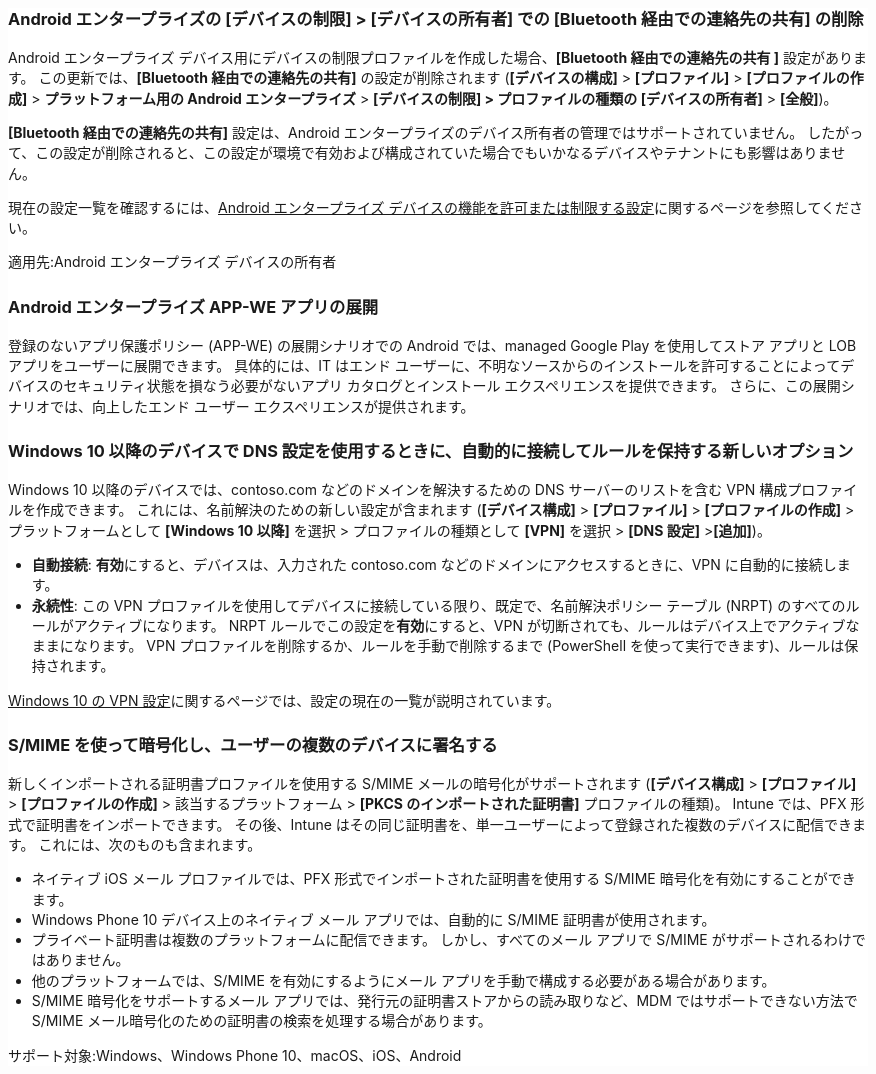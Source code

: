 ### <a name="contact-sharing-via-bluetooth-is-removed-in-device-restrictions--device-owner-for-android-enterprise----3598396---"></a>Android エンタープライズの [デバイスの制限] > [デバイスの所有者] での [Bluetooth 経由での連絡先の共有] の削除 
Android エンタープライズ デバイス用にデバイスの制限プロファイルを作成した場合、**[Bluetooth 経由での連絡先の共有 ]** 設定があります。 この更新では、**[Bluetooth 経由での連絡先の共有]** の設定が削除されます (**[デバイスの構成]** > **[プロファイル]** > **[プロファイルの作成]** > **プラットフォーム用の Android エンタープライズ** > **[デバイスの制限] > プロファイルの種類の [デバイスの所有者]** > **[全般]**)。 

**[Bluetooth 経由での連絡先の共有]** 設定は、Android エンタープライズのデバイス所有者の管理ではサポートされていません。 したがって、この設定が削除されると、この設定が環境で有効および構成されていた場合でもいかなるデバイスやテナントにも影響はありません。

現在の設定一覧を確認するには、[Android エンタープライズ デバイスの機能を許可または制限する設定](device-restrictions-android-for-work.md)に関するページを参照してください。

適用先:Android エンタープライズ デバイスの所有者



### <a name="android-enterprise-app-we-app-deployment----1171203---"></a>Android エンタープライズ APP-WE アプリの展開 
登録のないアプリ保護ポリシー (APP-WE) の展開シナリオでの Android では、managed Google Play を使用してストア アプリと LOB アプリをユーザーに展開できます。 具体的には、IT はエンド ユーザーに、不明なソースからのインストールを許可することによってデバイスのセキュリティ状態を損なう必要がないアプリ カタログとインストール エクスペリエンスを提供できます。 さらに、この展開シナリオでは、向上したエンド ユーザー エクスペリエンスが提供されます。

### <a name="new-options-to-automatically-connect-and-persist-rules-when-using-dns-settings-on-windows-10-and-later-devices----1333665-2999078---"></a>Windows 10 以降のデバイスで DNS 設定を使用するときに、自動的に接続してルールを保持する新しいオプション 
Windows 10 以降のデバイスでは、contoso.com などのドメインを解決するための DNS サーバーのリストを含む VPN 構成プロファイルを作成できます。 これには、名前解決のための新しい設定が含まれます (**[デバイス構成]** > **[プロファイル]** > **[プロファイルの作成]** > プラットフォームとして **[Windows 10 以降]** を選択 > プロファイルの種類として **[VPN]** を選択 > **[DNS 設定]** >**[追加]**)。 

- **自動接続**: **有効**にすると、デバイスは、入力された contoso.com などのドメインにアクセスするときに、VPN に自動的に接続します。
- **永続性**: この VPN プロファイルを使用してデバイスに接続している限り、既定で、名前解決ポリシー テーブル (NRPT) のすべてのルールがアクティブになります。 NRPT ルールでこの設定を**有効**にすると、VPN が切断されても、ルールはデバイス上でアクティブなままになります。 VPN プロファイルを削除するか、ルールを手動で削除するまで (PowerShell を使って実行できます)、ルールは保持されます。

[Windows 10 の VPN 設定](vpn-settings-windows-10.md)に関するページでは、設定の現在の一覧が説明されています。 

### <a name="use-smime-to-encrypt-and-sign-multiple-devices-for-a-user----1333642-eeready---"></a>S/MIME を使って暗号化し、ユーザーの複数のデバイスに署名する 
新しくインポートされる証明書プロファイルを使用する S/MIME メールの暗号化がサポートされます (**[デバイス構成]** > **[プロファイル]** > **[プロファイルの作成]** > 該当するプラットフォーム > **[PKCS のインポートされた証明書]** プロファイルの種類)。 Intune では、PFX 形式で証明書をインポートできます。 その後、Intune はその同じ証明書を、単一ユーザーによって登録された複数のデバイスに配信できます。 これには、次のものも含まれます。

- ネイティブ iOS メール プロファイルでは、PFX 形式でインポートされた証明書を使用する S/MIME 暗号化を有効にすることができます。
- Windows Phone 10 デバイス上のネイティブ メール アプリでは、自動的に S/MIME 証明書が使用されます。
- プライベート証明書は複数のプラットフォームに配信できます。 しかし、すべてのメール アプリで S/MIME がサポートされるわけではありません。
- 他のプラットフォームでは、S/MIME を有効にするようにメール アプリを手動で構成する必要がある場合があります。  
- S/MIME 暗号化をサポートするメール アプリでは、発行元の証明書ストアからの読み取りなど、MDM ではサポートできない方法で S/MIME メール暗号化のための証明書の検索を処理する場合があります。

サポート対象:Windows、Windows Phone 10、macOS、iOS、Android

